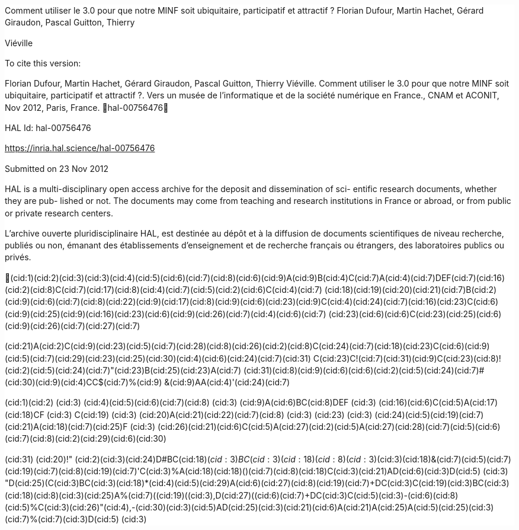 Comment utiliser le 3.0 pour que notre MINF soit
ubiquitaire, participatif et attractif ?
Florian Dufour, Martin Hachet, Gérard Giraudon, Pascal Guitton, Thierry

Viéville

To cite this version:

Florian Dufour, Martin Hachet, Gérard Giraudon, Pascal Guitton, Thierry Viéville. Comment utiliser
le 3.0 pour que notre MINF soit ubiquitaire, participatif et attractif ?. Vers un musée de l’informatique
et de la société numérique en France., CNAM et ACONIT, Nov 2012, Paris, France. ￿hal-00756476￿

HAL Id: hal-00756476

https://inria.hal.science/hal-00756476

Submitted on 23 Nov 2012

HAL is a multi-disciplinary open access
archive for the deposit and dissemination of sci-
entific research documents, whether they are pub-
lished or not. The documents may come from
teaching and research institutions in France or
abroad, or from public or private research centers.

L’archive ouverte pluridisciplinaire HAL, est
destinée au dépôt et à la diffusion de documents
scientifiques de niveau recherche, publiés ou non,
émanant des établissements d’enseignement et de
recherche français ou étrangers, des laboratoires
publics ou privés.

(cid:1)(cid:2)(cid:3)(cid:3)(cid:4)(cid:5)(cid:6)(cid:7)(cid:8)(cid:6)(cid:9)A(cid:9)B(cid:4)C(cid:7)A(cid:4)(cid:7)DEF(cid:7)(cid:16)(cid:2)(cid:8)C(cid:7)(cid:17)(cid:8)(cid:4)(cid:7)(cid:5)(cid:2)(cid:6)C(cid:4)(cid:7)
(cid:18)(cid:19)(cid:20)(cid:21)(cid:7)B(cid:2)(cid:9)(cid:6)(cid:7)(cid:8)(cid:22)(cid:9)(cid:17)(cid:8)(cid:9)(cid:6)(cid:23)(cid:9)C(cid:4)(cid:24)(cid:7)(cid:16)(cid:23)C(cid:6)(cid:9)(cid:25)(cid:9)(cid:16)(cid:23)(cid:6)(cid:9)(cid:26)(cid:7)(cid:4)(cid:6)(cid:7)
(cid:23)(cid:6)(cid:6)C(cid:23)(cid:25)(cid:6)(cid:9)(cid:26)(cid:7)(cid:27)(cid:7)

(cid:21)A(cid:2)C(cid:9)(cid:23)(cid:5)(cid:7)(cid:28)(cid:8)(cid:26)(cid:2)(cid:8)C(cid:24)(cid:7)(cid:18)(cid:23)C(cid:6)(cid:9)(cid:5)(cid:7)(cid:29)(cid:23)(cid:25)(cid:30)(cid:4)(cid:6)(cid:24)(cid:7)(cid:31) C(cid:23)C!(cid:7)(cid:31)(cid:9)C(cid:23)(cid:8)!(cid:2)(cid:5)(cid:24)(cid:7)"(cid:23)B(cid:25)(cid:23)A(cid:7)
(cid:31)(cid:8)(cid:9)(cid:6)(cid:6)(cid:2)(cid:5)(cid:24)(cid:7)#(cid:30)(cid:9)(cid:4)CC$(cid:7)%(cid:9) &(cid:9)AA(cid:4)'(cid:24)(cid:7)

(cid:1)(cid:2) (cid:3) (cid:4)(cid:5)(cid:6)(cid:7)(cid:8) (cid:3) (cid:9)A(cid:6)BC(cid:8)DEF (cid:3) (cid:16)(cid:6)C(cid:5)A(cid:17)(cid:18)CF (cid:3) C(cid:19) (cid:3) (cid:20)A(cid:21)(cid:22)(cid:7)(cid:8) (cid:3) (cid:23) (cid:3) (cid:24)(cid:5)(cid:19)(cid:7)(cid:21)A(cid:18)(cid:7)(cid:25)F (cid:3) (cid:26)(cid:21)(cid:6)C(cid:5)A(cid:27)(cid:2)(cid:5)A(cid:27)(cid:28)(cid:7)(cid:5)(cid:6)(cid:7)(cid:8)(cid:2)(cid:29)(cid:6)(cid:30)

(cid:31) (cid:20)!" (cid:2)(cid:3)(cid:24)D#BC(cid:18)$(cid:3)BC(cid:3)(cid:18)(cid:8)(cid:3)%A(cid:5)(cid:19)(cid:6)(cid:7)(cid:17)D(cid:19)(cid:7)A(cid:5)(cid:3)(cid:4)(cid:5)(cid:6)(cid:7)(cid:8)(cid:3)C(cid:5)(cid:3)(cid:19)C(cid:6)(cid:27)C(cid:3)BC(cid:3)(cid:25)AD(cid:19)(cid:7)C(cid:5)(cid:3)$(cid:3)(cid:18)&(cid:7)(cid:5)(cid:7)(cid:19)(cid:7)(cid:8)(cid:19)(cid:7)'C(cid:3)%A(cid:18)(cid:18)()(cid:7)(cid:8)(cid:18)C(cid:3)(cid:21)AD(cid:6)(cid:3)D(cid:5) (cid:3)
"D(cid:25)(C(cid:3)BC(cid:3)(cid:18)\*(cid:4)(cid:5)(cid:29)A(cid:6)(cid:27)(cid:8)(cid:19)(cid:7)+DC(cid:3)C(cid:19)(cid:3)BC(cid:3)(cid:18)(cid:8)(cid:3)(cid:25)A%(cid:7)((cid:19)((cid:3),D(cid:27)((cid:6)(cid:7)+DC(cid:3)C(cid:5)(cid:3)-(cid:6)(cid:8)(cid:5)%C(cid:3)(cid:26)"(cid:4),-(cid:30)(cid:3)(cid:5)AD(cid:25)(cid:3)(cid:21)(cid:6)A(cid:21)A(cid:25)A(cid:5)(cid:25)(cid:3)(cid:7)%(cid:7)(cid:3)D(cid:5) (cid:3)